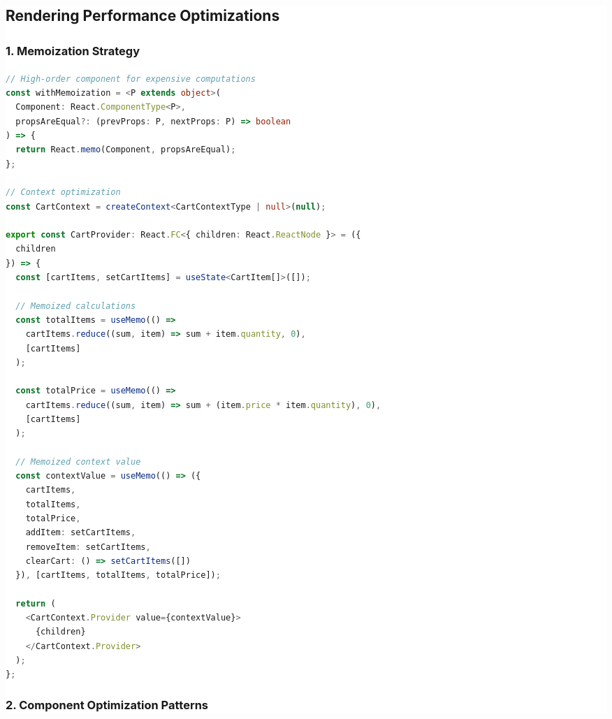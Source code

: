 ## Rendering Performance Optimizations

### 1. Memoization Strategy

```typescript
// High-order component for expensive computations
const withMemoization = <P extends object>(
  Component: React.ComponentType<P>,
  propsAreEqual?: (prevProps: P, nextProps: P) => boolean
) => {
  return React.memo(Component, propsAreEqual);
};

// Context optimization
const CartContext = createContext<CartContextType | null>(null);

export const CartProvider: React.FC<{ children: React.ReactNode }> = ({ 
  children 
}) => {
  const [cartItems, setCartItems] = useState<CartItem[]>([]);
  
  // Memoized calculations
  const totalItems = useMemo(() => 
    cartItems.reduce((sum, item) => sum + item.quantity, 0), 
    [cartItems]
  );
  
  const totalPrice = useMemo(() => 
    cartItems.reduce((sum, item) => sum + (item.price * item.quantity), 0), 
    [cartItems]
  );
  
  // Memoized context value
  const contextValue = useMemo(() => ({
    cartItems,
    totalItems,
    totalPrice,
    addItem: setCartItems,
    removeItem: setCartItems,
    clearCart: () => setCartItems([])
  }), [cartItems, totalItems, totalPrice]);
  
  return (
    <CartContext.Provider value={contextValue}>
      {children}
    </CartContext.Provider>
  );
};
```

### 2. Component Optimization Patterns
